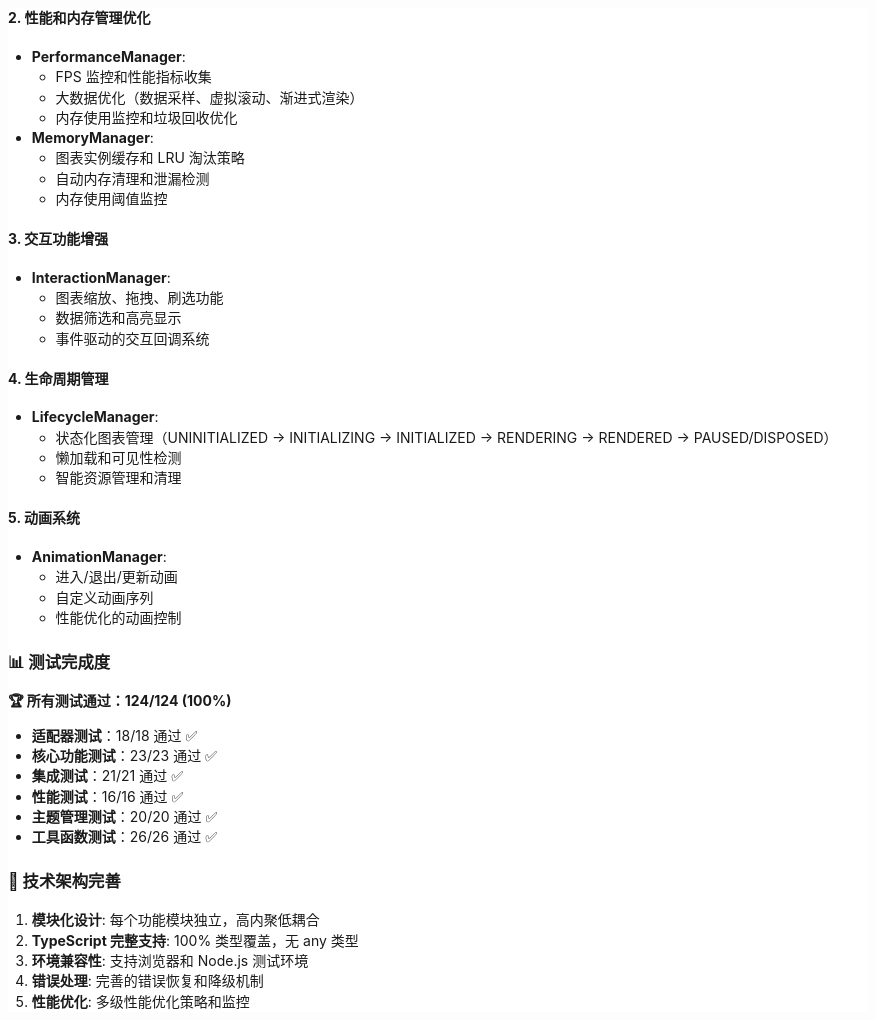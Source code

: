 #### 2. 性能和内存管理优化
- **PerformanceManager**:
  - FPS 监控和性能指标收集
  - 大数据优化（数据采样、虚拟滚动、渐进式渲染）
  - 内存使用监控和垃圾回收优化
- **MemoryManager**:
  - 图表实例缓存和 LRU 淘汰策略
  - 自动内存清理和泄漏检测
  - 内存使用阈值监控

#### 3. 交互功能增强
- **InteractionManager**:
  - 图表缩放、拖拽、刷选功能
  - 数据筛选和高亮显示
  - 事件驱动的交互回调系统

#### 4. 生命周期管理
- **LifecycleManager**:
  - 状态化图表管理（UNINITIALIZED → INITIALIZING → INITIALIZED → RENDERING → RENDERED → PAUSED/DISPOSED）
  - 懒加载和可见性检测
  - 智能资源管理和清理

#### 5. 动画系统
- **AnimationManager**:
  - 进入/退出/更新动画
  - 自定义动画序列
  - 性能优化的动画控制

### 📊 测试完成度

**🏆 所有测试通过：124/124 (100%)**

- **适配器测试**：18/18 通过 ✅
- **核心功能测试**：23/23 通过 ✅
- **集成测试**：21/21 通过 ✅
- **性能测试**：16/16 通过 ✅
- **主题管理测试**：20/20 通过 ✅
- **工具函数测试**：26/26 通过 ✅

### 🔧 技术架构完善

1. **模块化设计**: 每个功能模块独立，高内聚低耦合
2. **TypeScript 完整支持**: 100% 类型覆盖，无 any 类型
3. **环境兼容性**: 支持浏览器和 Node.js 测试环境
4. **错误处理**: 完善的错误恢复和降级机制
5. **性能优化**: 多级性能优化策略和监控
